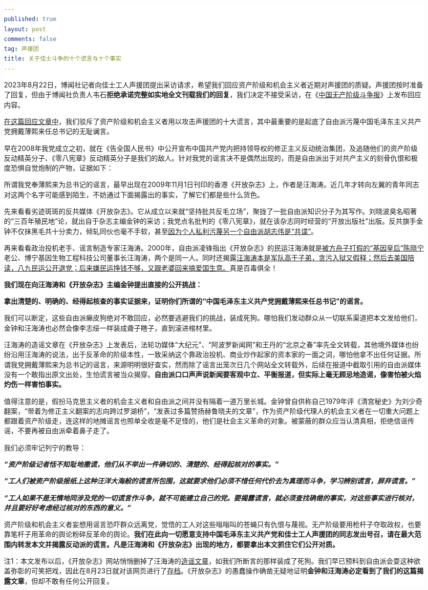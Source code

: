 ```yaml
---
published: true
layout: post
comments: false
tag: 声援团
title: 关于佳士斗争的十个谎言与十个事实
---
```


2023年8月22日，博闻社记者向佳士工人声援团提出采访请求，希望我们回应资产阶级和机会主义者近期对声援团的质疑。声援团按时准备了回复，但由于博闻社负责人韦石**拒绝承诺完整如实地全文刊载我们的回复**，我们决定不接受采访，在《[中国无产阶级斗争报](https://t.me/proletarianstruggles)》上发布回应内容。

[在这篇回应文章中](https://telegra.ph/Ten-lies-and-ten-facts-about-the-Jasic-Struggle-08-22)，我们驳斥了资产阶级和机会主义者用以攻击声援团的十大谎言，其中最重要的是起底了自由派污蔑中国毛泽东主义共产党拥戴薄熙来任总书记的无耻谰言。

早在2008年我党成立之初，就在《告全国人民书》中公开宣布中国共产党内把持领导权的修正主义反动统治集团，及追随他们的资产阶级反动精英分子、《零八宪章》反动精英分子是我们的敌人。针对我党的谣言决不是偶然出现的，而是自由派出于对共产主义的刻骨仇恨和极度恐惧自觉炮制的产物，证据如下：

所谓我党奉薄熙来为总书记的谣言，最早出现在2009年11月1日刊印的香港《开放杂志》上，作者是汪海涛。近几年才转向左翼的青年同志对这两个名字可能感到陌生，不妨通过下面揭露出的事实，了解它们都是些什么货色。

先来看看劣迹斑斑的反共媒体《开放杂志》。它从成立以来就“坚持批共反毛立场”，聚拢了一批自由派知识分子为其写作。刘晓波臭名昭著的“三百年殖民地”论，就出自于杂志主编金钟的采访；我党点名批判的《零八宪章》，就在该杂志同时经营的“开放出版社”出版。反共旗手金钟不仅抹黑毛共十分卖力，倾轧同伙也毫不手软，甚至[因为个人私利污蔑另一个自由派胡志伟是“共谍”](https://web.archive.org/web/20230830100306/http://45.35.61.42/hero/201707/huzhiweiwenji/1_1.shtml)。

再来看看政治投机老手、谣言制造专家汪海涛。2000年，自由派凌锋指出《开放杂志》的民运汪海涛就是[被方舟子打假的“基因皇后”陈晓宁](https://web.archive.org/web/20230910030918/http://www.xys.org/xys/netters/Fang-Zhouzi/evolution/chenxiaoning.txt)老公、博宁基因生物工程科技公司董事长汪海涛，两个是同一人。同时还揭露[汪海涛本是军队高干子弟，贪污入狱又假释；然后去美国陪读，八九民运公开退党；后来嫌民运挣钱不够，又跟老婆回来搞爱国生意。](https://web.archive.org/web/20230910030922/http://www.xys.org/xys/ebooks/others/science/lingfeng.txt)真是百毒俱全！

**我们现在向汪海涛和《开放杂志》主编金钟提出直接的公开挑战：**

**拿出清楚的、明确的、经得起核查的事实证据来，证明你们所谓的“中国毛泽东主义共产党拥戴薄熙来任总书记”的谣言。**

我们可以断定，这些自由派癞皮狗绝对不敢回应，必然要逃避我们的挑战，装成死狗。哪怕我们发动群众从一切联系渠道把本文发给他们，金钟和汪海涛也必然会像李志绥一样装成聋子瞎子，直到滚进棺材里。

汪海涛的造谣文章在《开放杂志》上发表后，法轮功媒体“大纪元”、“阿波罗新闻网”和王丹的“北京之春”率先全文转载，其他境外媒体也纷纷沿用汪海涛的说法，出于反革命的阶级本性，一致采纳这个靠政治投机、商业炒作起家的资本家的一面之词，哪怕他拿不出任何证据。所谓我党拥戴薄熙来为总书记的谣言，来源明明很好查实，然而除了谣言出笼次日几个网站全文转载外，后续在报道中截取引用的自由派媒体没有一个敢指出原文出处，生怕谎言被当众揭穿。**自由派口口声声说新闻要客观中立、平衡报道，但实际上毫无顾忌地造谣，像害怕被火焰灼伤一样害怕事实。**

值得注意的是，假扮马克思主义者的机会主义者和自由派之间并没有隔着一道万里长城。金钟曾自供称自己1979年评《清宫秘史》为刘少奇翻案，“带着为修正主义翻案的志向跨过罗湖桥”，“发表过多篇赞扬赫鲁晓夫的文章”，作为资产阶级代理人的机会主义者在一切重大问题上都跟着资产阶级走，连这样的地摊谣言也照单全收是毫不足怪的，他们是社会主义革命的对象。被蒙蔽的群众应当认清真相，拒绝信谣传谣，不要再被自由派牵着鼻子走了。

我们必须牢记列宁的教导：

***“资产阶级记者恬不知耻地撒谎，他们从不举出一件确切的、清楚的、经得起核对的事实。”***

***“工人们被资产阶级报纸上这种汪洋大海般的谎言所包围，这就要求他们必须不惜任何代价去为真理而斗争，学习辨别谎言，屏弃谎言。”***

***“工人如果不是无情地同涉及党的一切谎言作斗争，就不可能建立自己的党。要揭露谎言，就必须查找确凿的事实，对这些事实进行核对，并且要好好考虑经过核对的东西的意义。”***

资产阶级和机会主义者妄想用谣言恐吓群众远离党，觉悟的工人对这些嗡嗡叫的苍蝇只有仇恨与蔑视。无产阶级要用枪杆子夺取政权，也要靠笔杆子用革命的舆论粉碎反革命的舆论。**我们在此向一切愿意支持中国毛泽东主义共产党和佳士工人声援团的同志发出号召，请在最大范围内转发本文并揭露反动派的谎言。凡是汪海涛和《开放杂志》出现的地方，都要拿出本文抓住它们公开对质。**



注1：本文发布以后，《开放杂志》网站悄悄删掉了汪海涛的[造谣文章](http://www.open.com.hk/old_version/0911news.html)，如我们所断言的那样装成了死狗。我们早已预料到自由派会耍这种欲盖弥彰的可笑把戏，因此在8月23日就对该网页进行了[存档](https://web.archive.org/web/20230823145638/http://www.open.com.hk/old_version/0911news.html)。《开放杂志》的愚蠢操作确凿无疑地证明**金钟和汪海涛必定看到了我们的这篇揭露文章**，但却不敢有任何公开回复。
